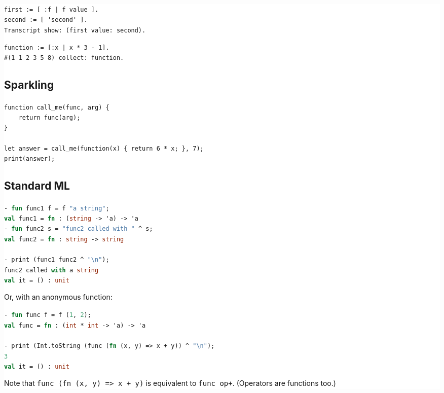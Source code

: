 ```Smalltalk
first := [ :f | f value ].
second := [ 'second' ].
Transcript show: (first value: second).
```


```Smalltalk
function := [:x | x * 3 - 1].
#(1 1 2 3 5 8) collect: function.
```



## Sparkling


```sparkling
function call_me(func, arg) {
    return func(arg);
}

let answer = call_me(function(x) { return 6 * x; }, 7);
print(answer);
```



## Standard ML



```sml
- fun func1 f = f "a string";
val func1 = fn : (string -> 'a) -> 'a
- fun func2 s = "func2 called with " ^ s;
val func2 = fn : string -> string

- print (func1 func2 ^ "\n");
func2 called with a string
val it = () : unit
```


Or, with an anonymous function:

```sml
- fun func f = f (1, 2);
val func = fn : (int * int -> 'a) -> 'a

- print (Int.toString (func (fn (x, y) => x + y)) ^ "\n");
3
val it = () : unit
```

Note that <tt>func (fn (x, y) => x + y)</tt> is equivalent to <tt>func op+</tt>. (Operators are functions too.)

